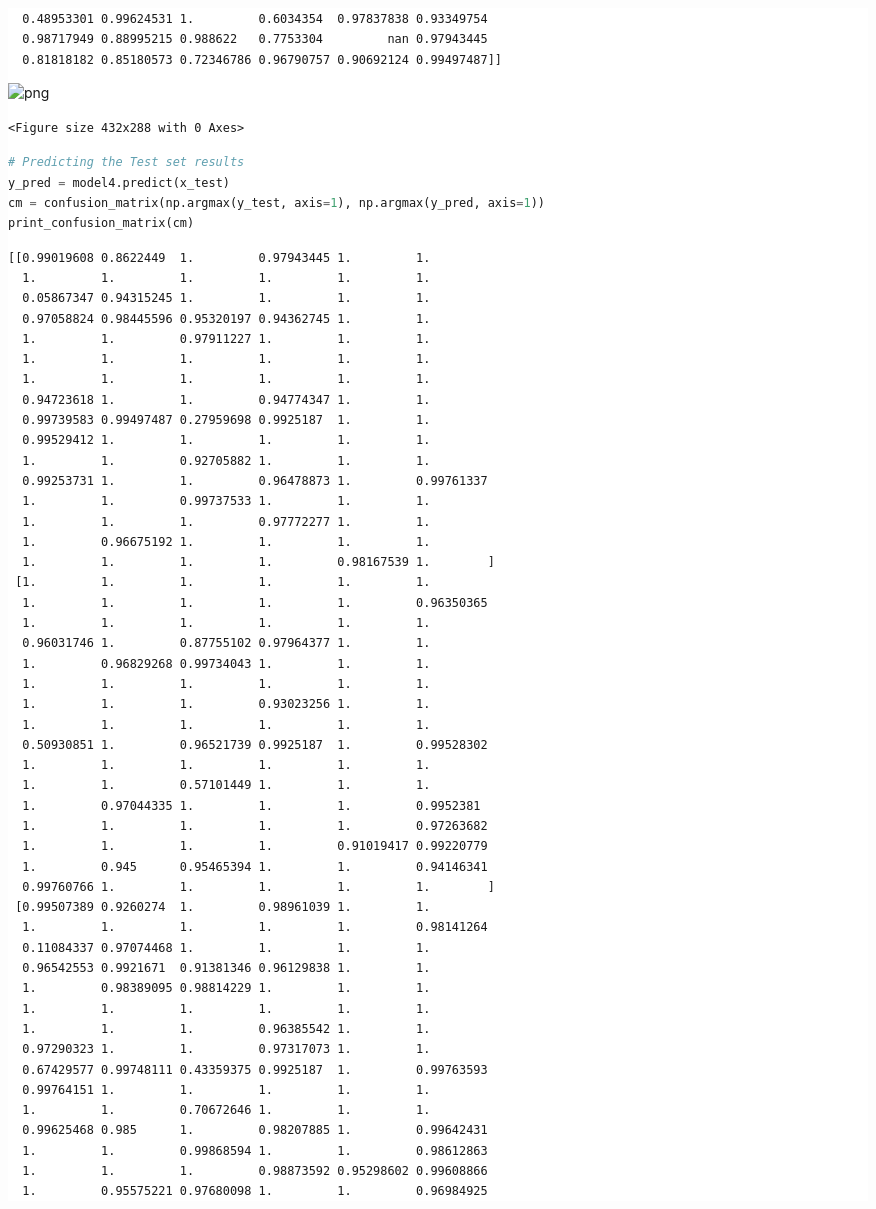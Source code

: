       0.48953301 0.99624531 1.         0.6034354  0.97837838 0.93349754
      0.98717949 0.88995215 0.988622   0.7753304         nan 0.97943445
      0.81818182 0.85180573 0.72346786 0.96790757 0.90692124 0.99497487]]



![png](/images/Task12_Line_files/Task12_Line_34_2.png)



    <Figure size 432x288 with 0 Axes>



```python
# Predicting the Test set results
y_pred = model4.predict(x_test)
cm = confusion_matrix(np.argmax(y_test, axis=1), np.argmax(y_pred, axis=1))
print_confusion_matrix(cm)
```

    [[0.99019608 0.8622449  1.         0.97943445 1.         1.
      1.         1.         1.         1.         1.         1.
      0.05867347 0.94315245 1.         1.         1.         1.
      0.97058824 0.98445596 0.95320197 0.94362745 1.         1.
      1.         1.         0.97911227 1.         1.         1.
      1.         1.         1.         1.         1.         1.
      1.         1.         1.         1.         1.         1.
      0.94723618 1.         1.         0.94774347 1.         1.
      0.99739583 0.99497487 0.27959698 0.9925187  1.         1.
      0.99529412 1.         1.         1.         1.         1.
      1.         1.         0.92705882 1.         1.         1.
      0.99253731 1.         1.         0.96478873 1.         0.99761337
      1.         1.         0.99737533 1.         1.         1.
      1.         1.         1.         0.97772277 1.         1.
      1.         0.96675192 1.         1.         1.         1.
      1.         1.         1.         1.         0.98167539 1.        ]
     [1.         1.         1.         1.         1.         1.
      1.         1.         1.         1.         1.         0.96350365
      1.         1.         1.         1.         1.         1.
      0.96031746 1.         0.87755102 0.97964377 1.         1.
      1.         0.96829268 0.99734043 1.         1.         1.
      1.         1.         1.         1.         1.         1.
      1.         1.         1.         0.93023256 1.         1.
      1.         1.         1.         1.         1.         1.
      0.50930851 1.         0.96521739 0.9925187  1.         0.99528302
      1.         1.         1.         1.         1.         1.
      1.         1.         0.57101449 1.         1.         1.
      1.         0.97044335 1.         1.         1.         0.9952381
      1.         1.         1.         1.         1.         0.97263682
      1.         1.         1.         1.         0.91019417 0.99220779
      1.         0.945      0.95465394 1.         1.         0.94146341
      0.99760766 1.         1.         1.         1.         1.        ]
     [0.99507389 0.9260274  1.         0.98961039 1.         1.
      1.         1.         1.         1.         1.         0.98141264
      0.11084337 0.97074468 1.         1.         1.         1.
      0.96542553 0.9921671  0.91381346 0.96129838 1.         1.
      1.         0.98389095 0.98814229 1.         1.         1.
      1.         1.         1.         1.         1.         1.
      1.         1.         1.         0.96385542 1.         1.
      0.97290323 1.         1.         0.97317073 1.         1.
      0.67429577 0.99748111 0.43359375 0.9925187  1.         0.99763593
      0.99764151 1.         1.         1.         1.         1.
      1.         1.         0.70672646 1.         1.         1.
      0.99625468 0.985      1.         0.98207885 1.         0.99642431
      1.         1.         0.99868594 1.         1.         0.98612863
      1.         1.         1.         0.98873592 0.95298602 0.99608866
      1.         0.95575221 0.97680098 1.         1.         0.96984925
